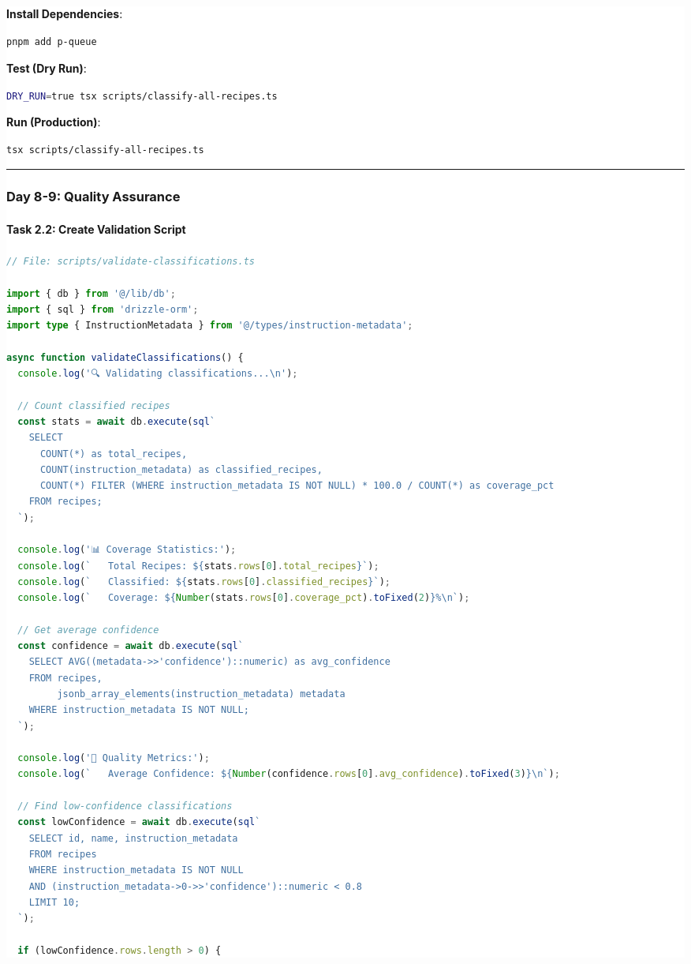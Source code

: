 **Install Dependencies**:
```bash
pnpm add p-queue
```

**Test (Dry Run)**:
```bash
DRY_RUN=true tsx scripts/classify-all-recipes.ts
```

**Run (Production)**:
```bash
tsx scripts/classify-all-recipes.ts
```

---

### Day 8-9: Quality Assurance

#### Task 2.2: Create Validation Script

```typescript
// File: scripts/validate-classifications.ts

import { db } from '@/lib/db';
import { sql } from 'drizzle-orm';
import type { InstructionMetadata } from '@/types/instruction-metadata';

async function validateClassifications() {
  console.log('🔍 Validating classifications...\n');

  // Count classified recipes
  const stats = await db.execute(sql`
    SELECT
      COUNT(*) as total_recipes,
      COUNT(instruction_metadata) as classified_recipes,
      COUNT(*) FILTER (WHERE instruction_metadata IS NOT NULL) * 100.0 / COUNT(*) as coverage_pct
    FROM recipes;
  `);

  console.log('📊 Coverage Statistics:');
  console.log(`   Total Recipes: ${stats.rows[0].total_recipes}`);
  console.log(`   Classified: ${stats.rows[0].classified_recipes}`);
  console.log(`   Coverage: ${Number(stats.rows[0].coverage_pct).toFixed(2)}%\n`);

  // Get average confidence
  const confidence = await db.execute(sql`
    SELECT AVG((metadata->>'confidence')::numeric) as avg_confidence
    FROM recipes,
         jsonb_array_elements(instruction_metadata) metadata
    WHERE instruction_metadata IS NOT NULL;
  `);

  console.log('🎯 Quality Metrics:');
  console.log(`   Average Confidence: ${Number(confidence.rows[0].avg_confidence).toFixed(3)}\n`);

  // Find low-confidence classifications
  const lowConfidence = await db.execute(sql`
    SELECT id, name, instruction_metadata
    FROM recipes
    WHERE instruction_metadata IS NOT NULL
    AND (instruction_metadata->0->>'confidence')::numeric < 0.8
    LIMIT 10;
  `);

  if (lowConfidence.rows.length > 0) {
```